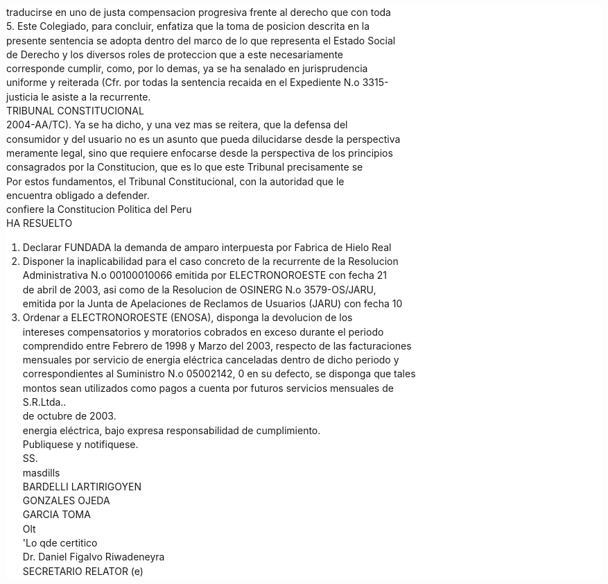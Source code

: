 traducirse en uno de justa compensacion progresiva frente al derecho que con toda  
5. Este Colegiado, para concluir, enfatiza que la toma de posicion descrita en la  
presente sentencia se adopta dentro del marco de lo que representa el Estado Social  
de Derecho y los diversos roles de proteccion que a este necesariamente  
corresponde cumplir, como, por lo demas, ya se ha senalado en jurisprudencia  
uniforme y reiterada (Cfr. por todas la sentencia recaida en el Expediente N.o 3315-  
justicia le asiste a la recurrente.  
TRIBUNAL CONSTITUCIONAL  
2004-AA/TC). Ya se ha dicho, y una vez mas se reitera, que la defensa del  
consumidor y del usuario no es un asunto que pueda dilucidarse desde la perspectiva  
meramente legal, sino que requiere enfocarse desde la perspectiva de los principios  
consagrados por la Constitucion, que es lo que este Tribunal precisamente se  
Por estos fundamentos, el Tribunal Constitucional, con la autoridad que le  
encuentra obligado a defender.  
confiere la Constitucion Politica del Peru  
HA RESUELTO  
1. Declarar FUNDADA la demanda de amparo interpuesta por Fabrica de Hielo Real  
2. Disponer la inaplicabilidad para el caso concreto de la recurrente de la Resolucion  
Administrativa N.o 00100010066 emitida por ELECTRONOROESTE con fecha 21  
de abril de 2003, asi como de la Resolucion de OSINERG N.o 3579-OS/JARU,  
emitida por la Junta de Apelaciones de Reclamos de Usuarios (JARU) con fecha 10  
3. Ordenar a ELECTRONOROESTE (ENOSA), disponga la devolucion de los  
intereses compensatorios y moratorios cobrados en exceso durante el periodo  
comprendido entre Febrero de 1998 y Marzo del 2003, respecto de las facturaciones  
mensuales por servicio de energia eléctrica canceladas dentro de dicho periodo y  
correspondientes al Suministro N.o 05002142, 0 en su defecto, se disponga que tales  
montos sean utilizados como pagos a cuenta por futuros servicios mensuales de  
S.R.Ltda..  
de octubre de 2003.  
energia eléctrica, bajo expresa responsabilidad de cumplimiento.  
Publiquese y notifiquese.  
SS.  
masdills  
BARDELLI LARTIRIGOYEN  
GONZALES OJEDA  
GARCIA TOMA  
Olt  
'Lo qde certitico  
Dr. Daniel Figalvo Riwadeneyra  
SECRETARIO RELATOR (e)
